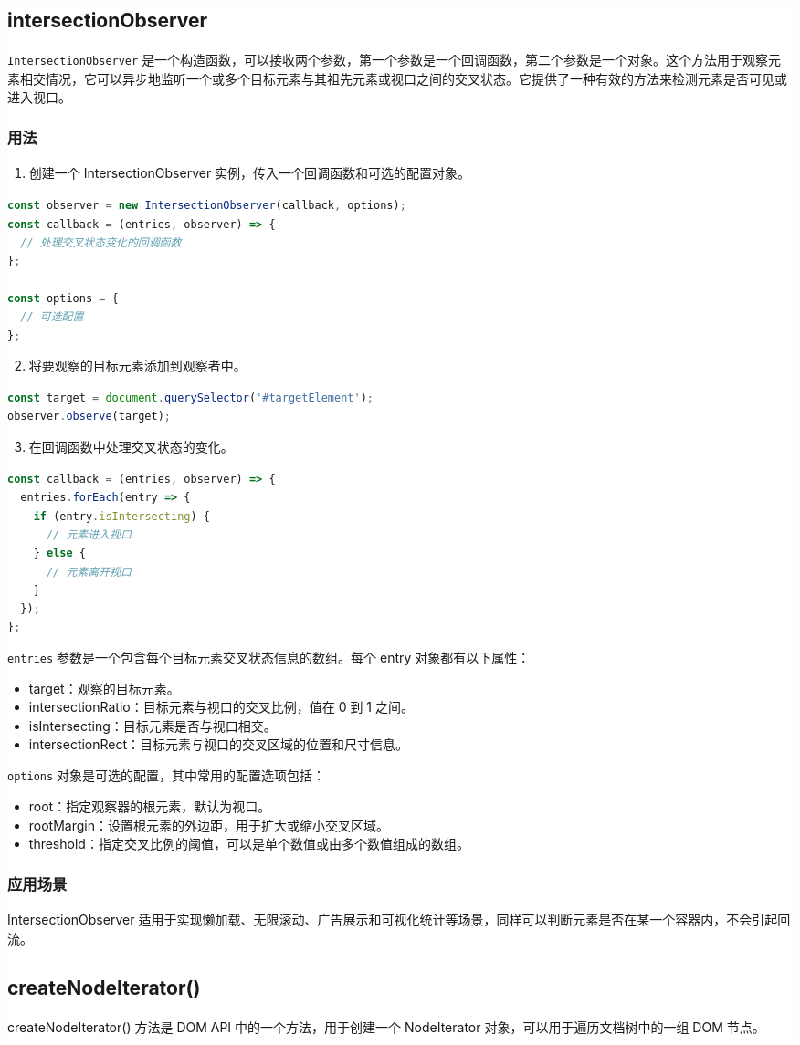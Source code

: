 ## intersectionObserver
`IntersectionObserver` 是一个构造函数，可以接收两个参数，第一个参数是一个回调函数，第二个参数是一个对象。这个方法用于观察元素相交情况，它可以异步地监听一个或多个目标元素与其祖先元素或视口之间的交叉状态。它提供了一种有效的方法来检测元素是否可见或进入视口。
### 用法
1. 创建一个 IntersectionObserver 实例，传入一个回调函数和可选的配置对象。
```js
const observer = new IntersectionObserver(callback, options);
const callback = (entries, observer) => {
  // 处理交叉状态变化的回调函数
};

const options = {
  // 可选配置
};
```
2. 将要观察的目标元素添加到观察者中。
```js
const target = document.querySelector('#targetElement');
observer.observe(target);
```
3. 在回调函数中处理交叉状态的变化。
```js
const callback = (entries, observer) => {
  entries.forEach(entry => {
    if (entry.isIntersecting) {
      // 元素进入视口
    } else {
      // 元素离开视口
    }
  });
};
```
`entries` 参数是一个包含每个目标元素交叉状态信息的数组。每个 entry 对象都有以下属性：

- target：观察的目标元素。
- intersectionRatio：目标元素与视口的交叉比例，值在 0 到 1 之间。
- isIntersecting：目标元素是否与视口相交。
- intersectionRect：目标元素与视口的交叉区域的位置和尺寸信息。

`options` 对象是可选的配置，其中常用的配置选项包括：

- root：指定观察器的根元素，默认为视口。
- rootMargin：设置根元素的外边距，用于扩大或缩小交叉区域。
- threshold：指定交叉比例的阈值，可以是单个数值或由多个数值组成的数组。

### 应用场景
IntersectionObserver 适用于实现懒加载、无限滚动、广告展示和可视化统计等场景，同样可以判断元素是否在某一个容器内，不会引起回流。

## createNodeIterator()
createNodeIterator() 方法是 DOM API 中的一个方法，用于创建一个 NodeIterator 对象，可以用于遍历文档树中的一组 DOM 节点。

